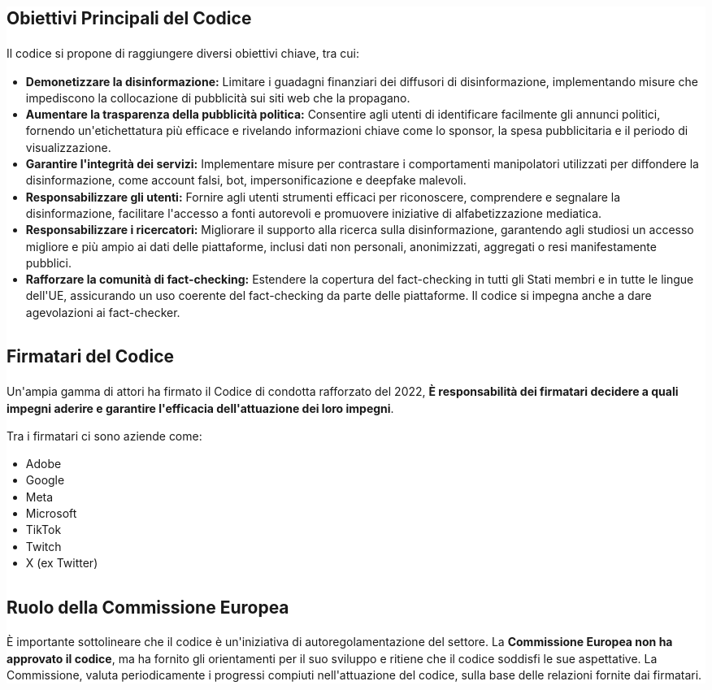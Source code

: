 ## Obiettivi Principali del Codice

Il codice si propone di raggiungere diversi obiettivi chiave, tra cui:

- **Demonetizzare la disinformazione:** Limitare i guadagni finanziari dei diffusori di disinformazione, implementando misure che impediscono la collocazione di pubblicità sui siti web che la propagano.
- **Aumentare la trasparenza della pubblicità politica:** Consentire agli utenti di identificare facilmente gli annunci politici, fornendo un'etichettatura più efficace e rivelando informazioni chiave come lo sponsor, la spesa pubblicitaria e il periodo di visualizzazione.
- **Garantire l'integrità dei servizi:** Implementare misure per contrastare i comportamenti manipolatori utilizzati per diffondere la disinformazione, come account falsi, bot, impersonificazione e deepfake malevoli.
- **Responsabilizzare gli utenti:** Fornire agli utenti strumenti efficaci per riconoscere, comprendere e segnalare la disinformazione, facilitare l'accesso a fonti autorevoli e promuovere iniziative di alfabetizzazione mediatica.
- **Responsabilizzare i ricercatori:** Migliorare il supporto alla ricerca sulla disinformazione, garantendo agli studiosi un accesso migliore e più ampio ai dati delle piattaforme, inclusi dati non personali, anonimizzati, aggregati o resi manifestamente pubblici.
- **Rafforzare la comunità di fact-checking:** Estendere la copertura del fact-checking in tutti gli Stati membri e in tutte le lingue dell'UE, assicurando un uso coerente del fact-checking da parte delle piattaforme. Il codice si impegna anche a dare agevolazioni ai fact-checker.

## Firmatari del Codice

Un'ampia gamma di attori ha firmato il Codice di condotta rafforzato del 2022, **È responsabilità dei firmatari decidere a quali impegni aderire e garantire l'efficacia dell'attuazione dei loro impegni**.

Tra i firmatari ci sono aziende come:

- Adobe
- Google
- Meta
- Microsoft
- TikTok
- Twitch
- X (ex Twitter)

## Ruolo della Commissione Europea

È importante sottolineare che il codice è un'iniziativa di autoregolamentazione del settore. La **Commissione Europea non ha approvato il codice**, ma ha fornito gli orientamenti per il suo sviluppo e ritiene che il codice soddisfi le sue aspettative. La Commissione, valuta periodicamente i progressi compiuti nell'attuazione del codice, sulla base delle relazioni fornite dai firmatari.



